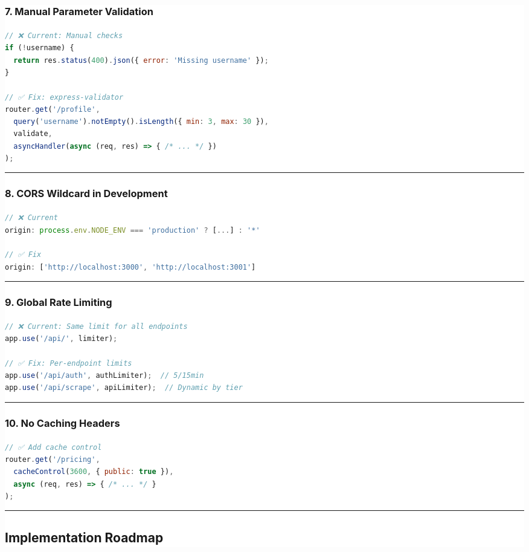 
### 7. Manual Parameter Validation
```javascript
// ❌ Current: Manual checks
if (!username) {
  return res.status(400).json({ error: 'Missing username' });
}

// ✅ Fix: express-validator
router.get('/profile',
  query('username').notEmpty().isLength({ min: 3, max: 30 }),
  validate,
  asyncHandler(async (req, res) => { /* ... */ })
);
```

---

### 8. CORS Wildcard in Development
```javascript
// ❌ Current
origin: process.env.NODE_ENV === 'production' ? [...] : '*'

// ✅ Fix
origin: ['http://localhost:3000', 'http://localhost:3001']
```

---

### 9. Global Rate Limiting
```javascript
// ❌ Current: Same limit for all endpoints
app.use('/api/', limiter);

// ✅ Fix: Per-endpoint limits
app.use('/api/auth', authLimiter);  // 5/15min
app.use('/api/scrape', apiLimiter);  // Dynamic by tier
```

---

### 10. No Caching Headers
```javascript
// ✅ Add cache control
router.get('/pricing',
  cacheControl(3600, { public: true }),
  async (req, res) => { /* ... */ }
);
```

---

## Implementation Roadmap
